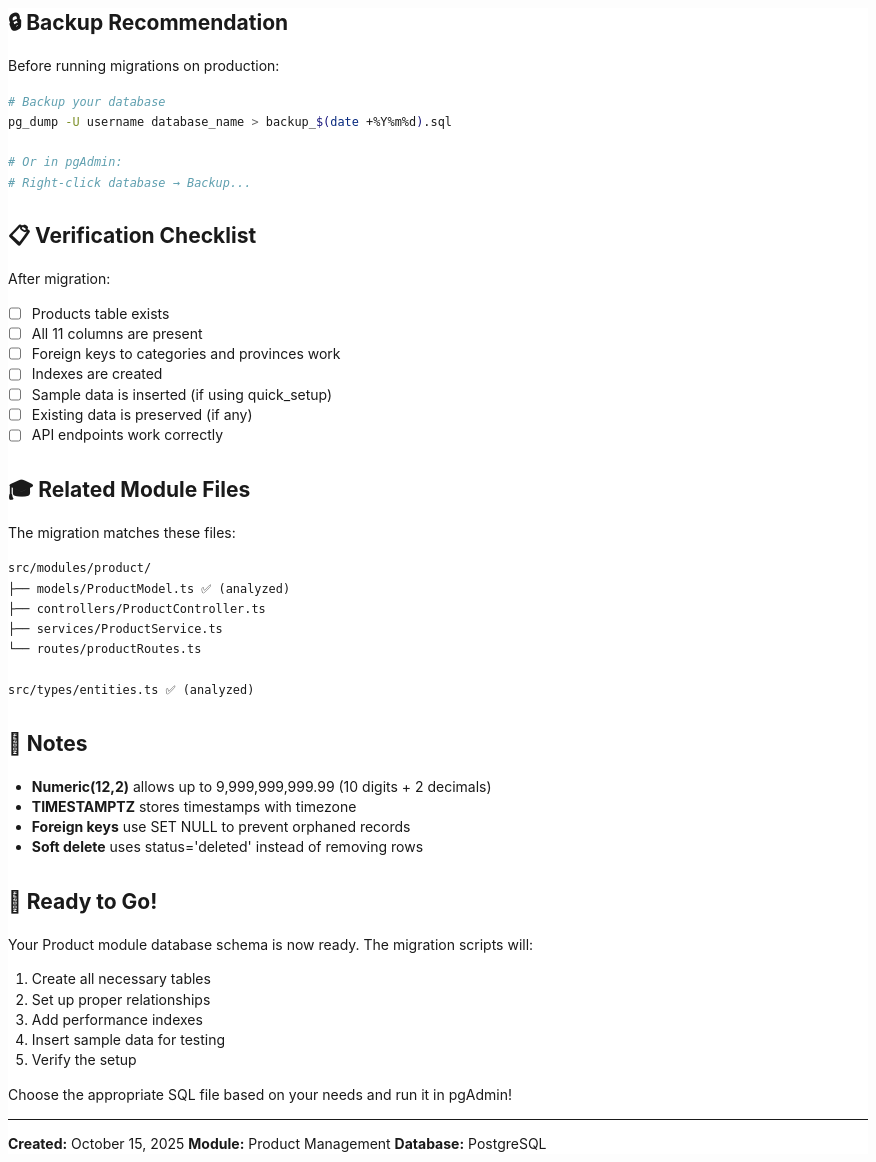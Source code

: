 ## 🔒 Backup Recommendation

Before running migrations on production:
```bash
# Backup your database
pg_dump -U username database_name > backup_$(date +%Y%m%d).sql

# Or in pgAdmin:
# Right-click database → Backup...
```

## 📋 Verification Checklist

After migration:
- [ ] Products table exists
- [ ] All 11 columns are present
- [ ] Foreign keys to categories and provinces work
- [ ] Indexes are created
- [ ] Sample data is inserted (if using quick_setup)
- [ ] Existing data is preserved (if any)
- [ ] API endpoints work correctly

## 🎓 Related Module Files

The migration matches these files:
```
src/modules/product/
├── models/ProductModel.ts ✅ (analyzed)
├── controllers/ProductController.ts
├── services/ProductService.ts
└── routes/productRoutes.ts

src/types/entities.ts ✅ (analyzed)
```

## 📝 Notes

- **Numeric(12,2)** allows up to 9,999,999,999.99 (10 digits + 2 decimals)
- **TIMESTAMPTZ** stores timestamps with timezone
- **Foreign keys** use SET NULL to prevent orphaned records
- **Soft delete** uses status='deleted' instead of removing rows

## 🎉 Ready to Go!

Your Product module database schema is now ready. The migration scripts will:
1. Create all necessary tables
2. Set up proper relationships
3. Add performance indexes
4. Insert sample data for testing
5. Verify the setup

Choose the appropriate SQL file based on your needs and run it in pgAdmin!

---

**Created:** October 15, 2025
**Module:** Product Management
**Database:** PostgreSQL
